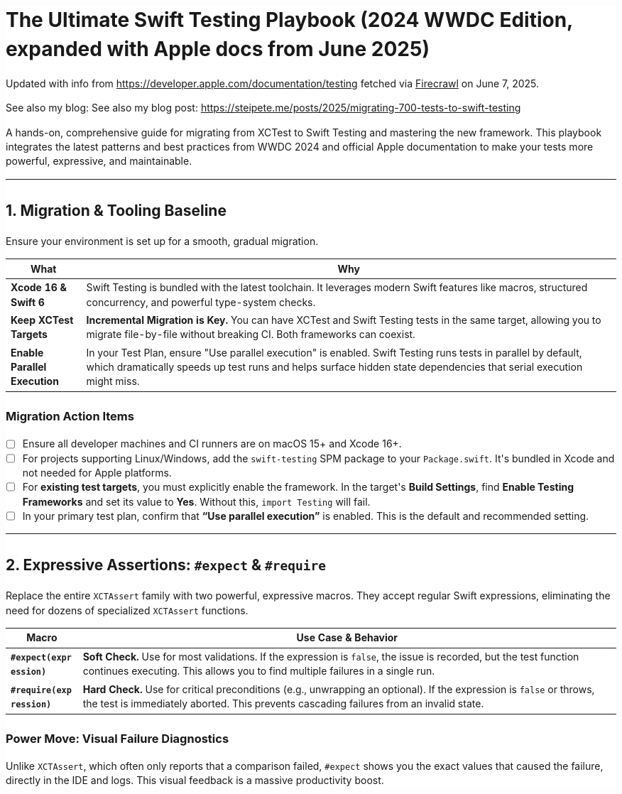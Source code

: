 # The Ultimate Swift Testing Playbook (2024 WWDC Edition, expanded with Apple docs from June 2025)
Updated with info from https://developer.apple.com/documentation/testing fetched via [Firecrawl](https://www.firecrawl.dev/referral?rid=9CG538BE) on June 7, 2025.

See also my blog: See also my blog post: https://steipete.me/posts/2025/migrating-700-tests-to-swift-testing

A hands-on, comprehensive guide for migrating from XCTest to Swift Testing and mastering the new framework. This playbook integrates the latest patterns and best practices from WWDC 2024 and official Apple documentation to make your tests more powerful, expressive, and maintainable.

---

## **1. Migration & Tooling Baseline**

Ensure your environment is set up for a smooth, gradual migration.

| What | Why |
|---|---|
| **Xcode 16 & Swift 6** | Swift Testing is bundled with the latest toolchain. It leverages modern Swift features like macros, structured concurrency, and powerful type-system checks. |
| **Keep XCTest Targets** | **Incremental Migration is Key.** You can have XCTest and Swift Testing tests in the same target, allowing you to migrate file-by-file without breaking CI. Both frameworks can coexist. |
| **Enable Parallel Execution**| In your Test Plan, ensure "Use parallel execution" is enabled. Swift Testing runs tests in parallel by default, which dramatically speeds up test runs and helps surface hidden state dependencies that serial execution might miss. |

### Migration Action Items
- [ ] Ensure all developer machines and CI runners are on macOS 15+ and Xcode 16+.
- [ ] For projects supporting Linux/Windows, add the `swift-testing` SPM package to your `Package.swift`. It's bundled in Xcode and not needed for Apple platforms.
- [ ] For **existing test targets**, you must explicitly enable the framework. In the target's **Build Settings**, find **Enable Testing Frameworks** and set its value to **Yes**. Without this, `import Testing` will fail.
- [ ] In your primary test plan, confirm that **“Use parallel execution”** is enabled. This is the default and recommended setting.

---

## **2. Expressive Assertions: `#expect` & `#require`**

Replace the entire `XCTAssert` family with two powerful, expressive macros. They accept regular Swift expressions, eliminating the need for dozens of specialized `XCTAssert` functions.

| Macro | Use Case & Behavior |
|---|---|
| **`#expect(expression)`** | **Soft Check.** Use for most validations. If the expression is `false`, the issue is recorded, but the test function continues executing. This allows you to find multiple failures in a single run. |
| **`#require(expression)`**| **Hard Check.** Use for critical preconditions (e.g., unwrapping an optional). If the expression is `false` or throws, the test is immediately aborted. This prevents cascading failures from an invalid state. |

### Power Move: Visual Failure Diagnostics
Unlike `XCTAssert`, which often only reports that a comparison failed, `#expect` shows you the exact values that caused the failure, directly in the IDE and logs. This visual feedback is a massive productivity boost.
